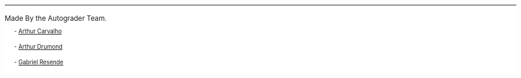 

---
<sup>Made By the Autograder Team.</sup><br>&nbsp;&nbsp;&nbsp;&nbsp;<sup><sup>- [Arthur Carvalho](https://github.com/ArthurCRodrigues)</sup></sup><br>&nbsp;&nbsp;&nbsp;&nbsp;<sup><sup>- [Arthur Drumond](https://github.com/drumondpucminas)</sup></sup><br>&nbsp;&nbsp;&nbsp;&nbsp;<sup><sup>- [Gabriel Resende](https://github.com/gnvr29)</sup></sup>